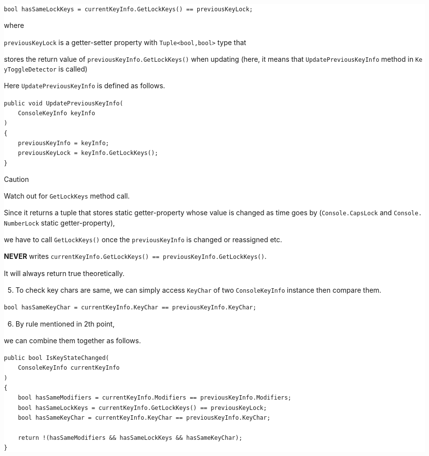 ```
bool hasSameLockKeys = currentKeyInfo.GetLockKeys() == previousKeyLock;
```

where 

`previousKeyLock` is a getter-setter property with `Tuple<bool,bool>` type that 

stores the return value of `previousKeyInfo.GetLockKeys()` when updating (here, it means that `UpdatePreviousKeyInfo` method in `KeyToggleDetector` is called)

Here `UpdatePreviousKeyInfo` is defined as follows.

```
public void UpdatePreviousKeyInfo(
    ConsoleKeyInfo keyInfo
)
{
    previousKeyInfo = keyInfo;
    previousKeyLock = keyInfo.GetLockKeys();
}
```

> [!CAUTION]
> Watch out for `GetLockKeys` method call.
>
> Since it returns a tuple that stores static getter-property whose value is changed as time goes by (`Console.CapsLock` and `Console.NumberLock` static getter-property),
>
> we have to call `GetLockKeys()` once the `previousKeyInfo` is changed or reassigned etc.
>
> **NEVER** writes `currentKeyInfo.GetLockKeys() == previousKeyInfo.GetLockKeys()`.
>
> It will always return true theoretically.

5. To check key chars are same, we can simply access `KeyChar` of two `ConsoleKeyInfo` instance then compare them.

```
bool hasSameKeyChar = currentKeyInfo.KeyChar == previousKeyInfo.KeyChar;
```

6. By rule mentioned in 2th point,

we can combine them together as follows.

```
public bool IsKeyStateChanged(
    ConsoleKeyInfo currentKeyInfo
) 
{
    bool hasSameModifiers = currentKeyInfo.Modifiers == previousKeyInfo.Modifiers;
    bool hasSameLockKeys = currentKeyInfo.GetLockKeys() == previousKeyLock;
    bool hasSameKeyChar = currentKeyInfo.KeyChar == previousKeyInfo.KeyChar;

    return !(hasSameModifiers && hasSameLockKeys && hasSameKeyChar);
}
```
